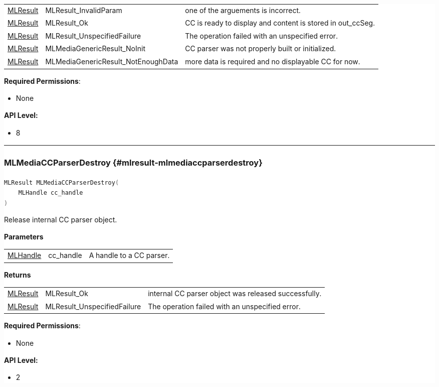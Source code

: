 |  |   |   |
|--|--|--|
| [MLResult](/versioned_docs/version-14-Jun-2023/api-ref/api/Modules/group___platform/group___platform.md#int32-t-mlresult) |MLResult_InvalidParam|one of the arguements is incorrect. |
| [MLResult](/versioned_docs/version-14-Jun-2023/api-ref/api/Modules/group___platform/group___platform.md#int32-t-mlresult) |MLResult_Ok|CC is ready to display and content is stored in out_ccSeg. |
| [MLResult](/versioned_docs/version-14-Jun-2023/api-ref/api/Modules/group___platform/group___platform.md#int32-t-mlresult) |MLResult_UnspecifiedFailure|The operation failed with an unspecified error. |
| [MLResult](/versioned_docs/version-14-Jun-2023/api-ref/api/Modules/group___platform/group___platform.md#int32-t-mlresult) |MLMediaGenericResult_NoInit|CC parser was not properly built or initialized. |
| [MLResult](/versioned_docs/version-14-Jun-2023/api-ref/api/Modules/group___platform/group___platform.md#int32-t-mlresult) |MLMediaGenericResult_NotEnoughData|more data is required and no displayable CC for now.|
**Required Permissions**:

  * None 





**API Level:**
  * 8




-----------

### MLMediaCCParserDestroy {#mlresult-mlmediaccparserdestroy}

```cpp
MLResult MLMediaCCParserDestroy(
    MLHandle cc_handle
)
```

Release internal CC parser object. 

**Parameters**

|  |   |   |
|--|--|--|
| [MLHandle](/versioned_docs/version-14-Jun-2023/api-ref/api/Modules/group___platform/group___platform.md#uint64-t-mlhandle) |cc_handle|A handle to a CC parser.|

**Returns**

|  |   |   |
|--|--|--|
| [MLResult](/versioned_docs/version-14-Jun-2023/api-ref/api/Modules/group___platform/group___platform.md#int32-t-mlresult) |MLResult_Ok|internal CC parser object was released successfully. |
| [MLResult](/versioned_docs/version-14-Jun-2023/api-ref/api/Modules/group___platform/group___platform.md#int32-t-mlresult) |MLResult_UnspecifiedFailure|The operation failed with an unspecified error.|
**Required Permissions**:

  * None 





**API Level:**
  * 2
